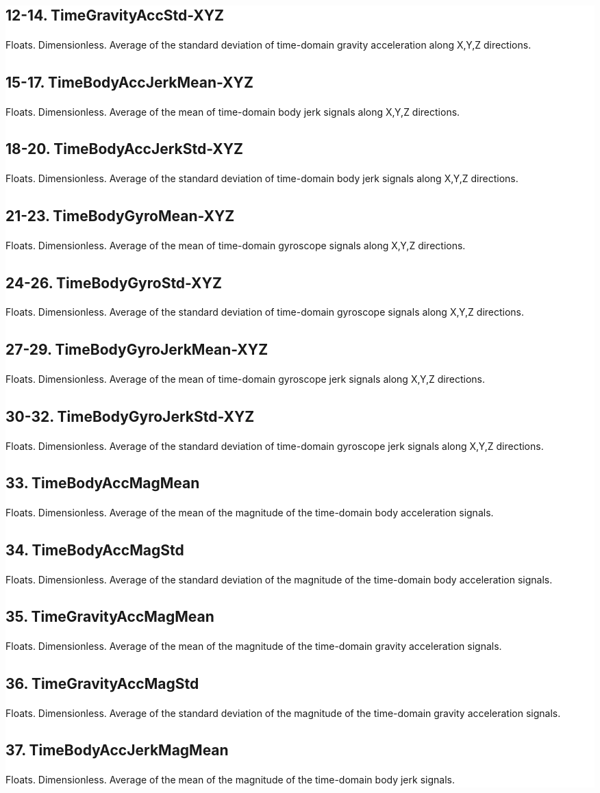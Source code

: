 ## 12-14. TimeGravityAccStd-XYZ
Floats. Dimensionless. Average of the standard deviation of time-domain gravity acceleration along X,Y,Z directions.

## 15-17. TimeBodyAccJerkMean-XYZ
Floats. Dimensionless. Average of the mean of time-domain body jerk signals along X,Y,Z directions.

## 18-20. TimeBodyAccJerkStd-XYZ
Floats. Dimensionless. Average of the standard deviation of time-domain body jerk signals along X,Y,Z directions.

## 21-23. TimeBodyGyroMean-XYZ
Floats. Dimensionless. Average of the mean of time-domain gyroscope signals along X,Y,Z directions.

## 24-26. TimeBodyGyroStd-XYZ
Floats. Dimensionless. Average of the standard deviation of time-domain gyroscope signals along X,Y,Z directions.

## 27-29. TimeBodyGyroJerkMean-XYZ
Floats. Dimensionless. Average of the mean of time-domain gyroscope jerk signals along X,Y,Z directions.

## 30-32. TimeBodyGyroJerkStd-XYZ
Floats. Dimensionless. Average of the standard deviation of time-domain gyroscope jerk signals along X,Y,Z directions.

## 33. TimeBodyAccMagMean
Floats. Dimensionless. Average of the mean of the magnitude of the time-domain body acceleration signals.

## 34. TimeBodyAccMagStd
Floats. Dimensionless. Average of the standard deviation of the magnitude of the time-domain body acceleration signals.

## 35. TimeGravityAccMagMean
Floats. Dimensionless. Average of the mean of the magnitude of the time-domain gravity acceleration signals.

## 36. TimeGravityAccMagStd
Floats. Dimensionless. Average of the standard deviation of the magnitude of the time-domain gravity acceleration signals.

## 37. TimeBodyAccJerkMagMean
Floats. Dimensionless. Average of the mean of the magnitude of the time-domain body jerk signals.
